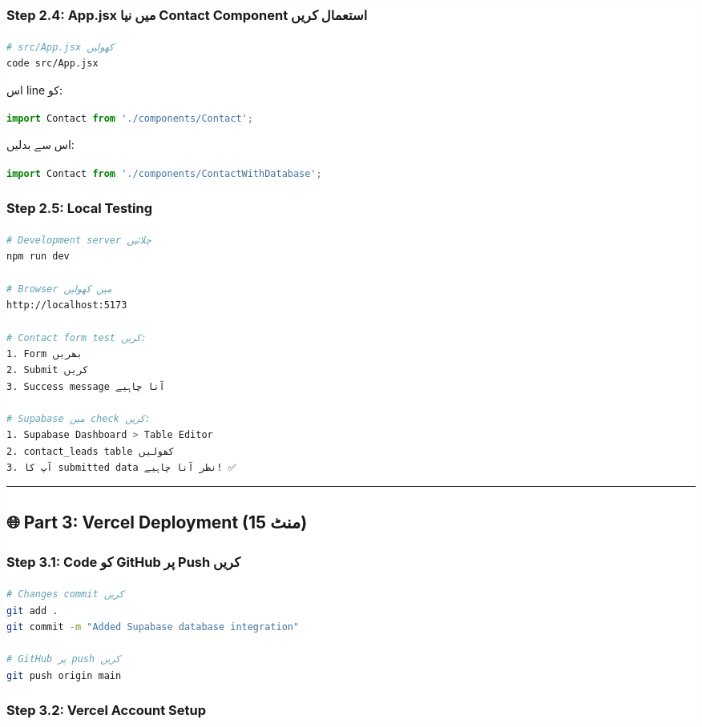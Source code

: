 ### Step 2.4: App.jsx میں نیا Contact Component استعمال کریں

```bash
# src/App.jsx کھولیں
code src/App.jsx
```
   
اس line کو:
```javascript
import Contact from './components/Contact';
```

اس سے بدلیں:
```javascript
import Contact from './components/ContactWithDatabase';
```

### Step 2.5: Local Testing

```bash
# Development server چلائیں
npm run dev

# Browser میں کھولیں
http://localhost:5173

# Contact form test کریں:
1. Form بھریں
2. Submit کریں
3. Success message آنا چاہیے

# Supabase میں check کریں:
1. Supabase Dashboard > Table Editor
2. contact_leads table کھولیں
3. آپ کا submitted data نظر آنا چاہیے! ✅
```

---

## 🌐 Part 3: Vercel Deployment (15 منٹ)

### Step 3.1: Code کو GitHub پر Push کریں

```bash
# Changes commit کریں
git add .
git commit -m "Added Supabase database integration"

# GitHub پر push کریں
git push origin main
```

### Step 3.2: Vercel Account Setup
